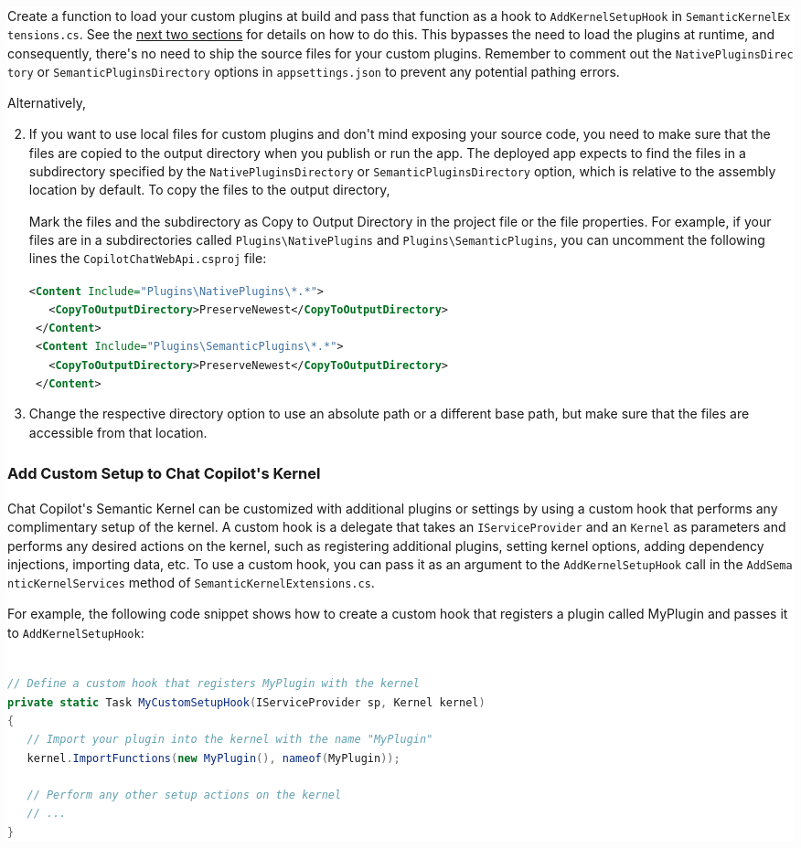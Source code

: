    Create a function to load your custom plugins at build and pass that function as a hook to `AddKernelSetupHook` in `SemanticKernelExtensions.cs`. See the [next two sections](#add-custom-setup-to-chat-copilots-kernel) for details on how to do this. This bypasses the need to load the plugins at runtime, and consequently, there's no need to ship the source files for your custom plugins. Remember to comment out the `NativePluginsDirectory` or `SemanticPluginsDirectory` options in `appsettings.json` to prevent any potential pathing errors.

Alternatively,

2. If you want to use local files for custom plugins and don't mind exposing your source code, you need to make sure that the files are copied to the output directory when you publish or run the app. The deployed app expects to find the files in a subdirectory specified by the `NativePluginsDirectory` or `SemanticPluginsDirectory` option, which is relative to the assembly location by default. To copy the files to the output directory,

   Mark the files and the subdirectory as Copy to Output Directory in the project file or the file properties. For example, if your files are in a subdirectories called `Plugins\NativePlugins` and `Plugins\SemanticPlugins`, you can uncomment the following lines the `CopilotChatWebApi.csproj` file:

   ```xml
   <Content Include="Plugins\NativePlugins\*.*">
      <CopyToOutputDirectory>PreserveNewest</CopyToOutputDirectory>
    </Content>
    <Content Include="Plugins\SemanticPlugins\*.*">
      <CopyToOutputDirectory>PreserveNewest</CopyToOutputDirectory>
    </Content>
   ```

3. Change the respective directory option to use an absolute path or a different base path, but make sure that the files are accessible from that location.

### Add Custom Setup to Chat Copilot's Kernel

Chat Copilot's Semantic Kernel can be customized with additional plugins or settings by using a custom hook that performs any complimentary setup of the kernel. A custom hook is a delegate that takes an `IServiceProvider` and an `Kernel` as parameters and performs any desired actions on the kernel, such as registering additional plugins, setting kernel options, adding dependency injections, importing data, etc. To use a custom hook, you can pass it as an argument to the `AddKernelSetupHook` call in the `AddSemanticKernelServices` method of `SemanticKernelExtensions.cs`.

For example, the following code snippet shows how to create a custom hook that registers a plugin called MyPlugin and passes it to `AddKernelSetupHook`:

```c#

// Define a custom hook that registers MyPlugin with the kernel
private static Task MyCustomSetupHook(IServiceProvider sp, Kernel kernel)
{
   // Import your plugin into the kernel with the name "MyPlugin"
   kernel.ImportFunctions(new MyPlugin(), nameof(MyPlugin));

   // Perform any other setup actions on the kernel
   // ...
}

```
